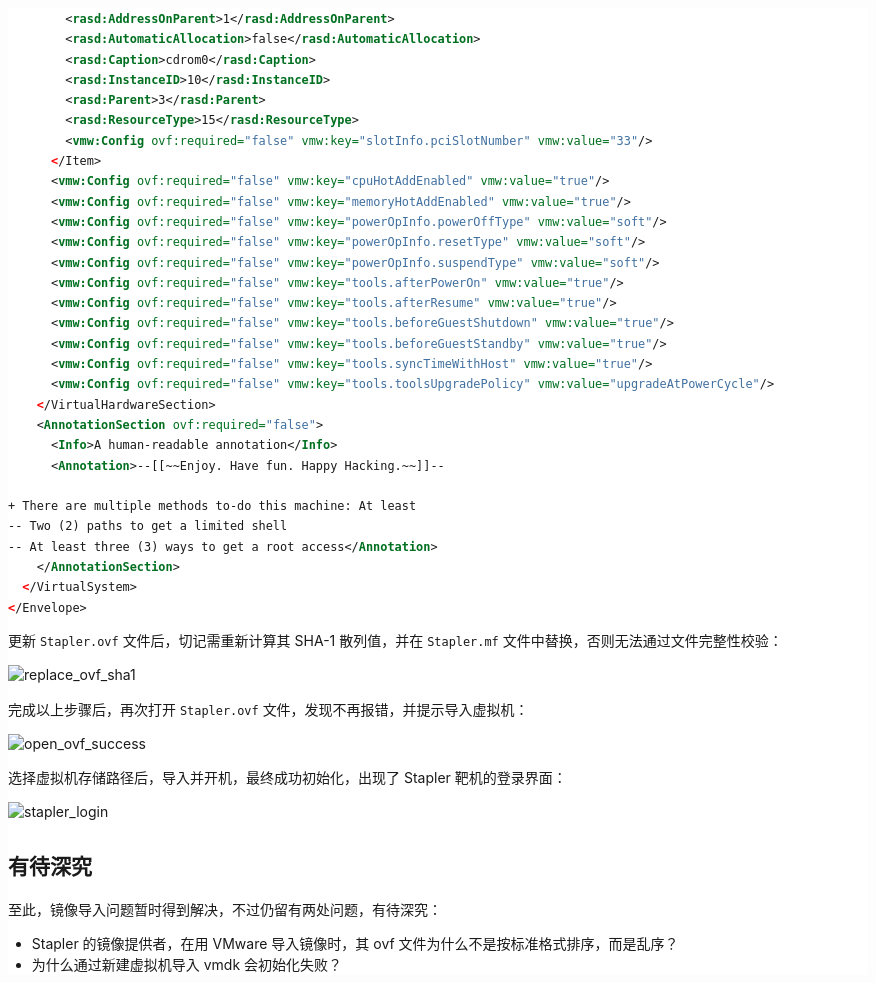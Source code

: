 ```xml
        <rasd:AddressOnParent>1</rasd:AddressOnParent>
        <rasd:AutomaticAllocation>false</rasd:AutomaticAllocation>
        <rasd:Caption>cdrom0</rasd:Caption>
        <rasd:InstanceID>10</rasd:InstanceID>
        <rasd:Parent>3</rasd:Parent>
        <rasd:ResourceType>15</rasd:ResourceType>
        <vmw:Config ovf:required="false" vmw:key="slotInfo.pciSlotNumber" vmw:value="33"/>
      </Item>
      <vmw:Config ovf:required="false" vmw:key="cpuHotAddEnabled" vmw:value="true"/>
      <vmw:Config ovf:required="false" vmw:key="memoryHotAddEnabled" vmw:value="true"/>
      <vmw:Config ovf:required="false" vmw:key="powerOpInfo.powerOffType" vmw:value="soft"/>
      <vmw:Config ovf:required="false" vmw:key="powerOpInfo.resetType" vmw:value="soft"/>
      <vmw:Config ovf:required="false" vmw:key="powerOpInfo.suspendType" vmw:value="soft"/>
      <vmw:Config ovf:required="false" vmw:key="tools.afterPowerOn" vmw:value="true"/>
      <vmw:Config ovf:required="false" vmw:key="tools.afterResume" vmw:value="true"/>
      <vmw:Config ovf:required="false" vmw:key="tools.beforeGuestShutdown" vmw:value="true"/>
      <vmw:Config ovf:required="false" vmw:key="tools.beforeGuestStandby" vmw:value="true"/>
      <vmw:Config ovf:required="false" vmw:key="tools.syncTimeWithHost" vmw:value="true"/>
      <vmw:Config ovf:required="false" vmw:key="tools.toolsUpgradePolicy" vmw:value="upgradeAtPowerCycle"/>
    </VirtualHardwareSection>
    <AnnotationSection ovf:required="false">
      <Info>A human-readable annotation</Info>
      <Annotation>--[[~~Enjoy. Have fun. Happy Hacking.~~]]--

+ There are multiple methods to-do this machine: At least
-- Two (2) paths to get a limited shell
-- At least three (3) ways to get a root access</Annotation>
    </AnnotationSection>
  </VirtualSystem>
</Envelope>
```

更新 `Stapler.ovf` 文件后，切记需重新计算其 SHA-1 散列值，并在 `Stapler.mf` 文件中替换，否则无法通过文件完整性校验：

![replace_ovf_sha1](https://blog-1255335783.cos.ap-guangzhou.myqcloud.com/VMware_%E5%AF%BC%E5%85%A5_ovf_%E6%96%87%E4%BB%B6%E6%A0%BC%E5%BC%8F%E5%BC%82%E5%B8%B8%E6%8A%A5%E9%94%99%E4%B9%8B%E6%8E%A2%E8%A7%A3/replace_ovf_sha1.png)

完成以上步骤后，再次打开 `Stapler.ovf` 文件，发现不再报错，并提示导入虚拟机：

![open_ovf_success](https://blog-1255335783.cos.ap-guangzhou.myqcloud.com/VMware_%E5%AF%BC%E5%85%A5_ovf_%E6%96%87%E4%BB%B6%E6%A0%BC%E5%BC%8F%E5%BC%82%E5%B8%B8%E6%8A%A5%E9%94%99%E4%B9%8B%E6%8E%A2%E8%A7%A3/open_ovf_success.png)

选择虚拟机存储路径后，导入并开机，最终成功初始化，出现了 Stapler 靶机的登录界面：

![stapler_login](https://blog-1255335783.cos.ap-guangzhou.myqcloud.com/VMware_%E5%AF%BC%E5%85%A5_ovf_%E6%96%87%E4%BB%B6%E6%A0%BC%E5%BC%8F%E5%BC%82%E5%B8%B8%E6%8A%A5%E9%94%99%E4%B9%8B%E6%8E%A2%E8%A7%A3/stapler_login.png)

## 有待深究

至此，镜像导入问题暂时得到解决，不过仍留有两处问题，有待深究：

- Stapler 的镜像提供者，在用 VMware 导入镜像时，其 ovf 文件为什么不是按标准格式排序，而是乱序？
- 为什么通过新建虚拟机导入 vmdk 会初始化失败？
